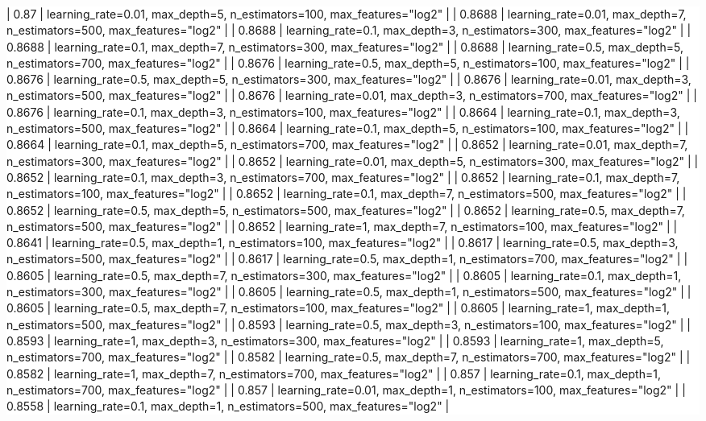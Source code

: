 |           0.87   | learning_rate=0.01, max_depth=5, n_estimators=100, max_features="log2" |
|           0.8688 | learning_rate=0.01, max_depth=7, n_estimators=500, max_features="log2" |
|           0.8688 | learning_rate=0.1, max_depth=3, n_estimators=300, max_features="log2"  |
|           0.8688 | learning_rate=0.1, max_depth=7, n_estimators=300, max_features="log2"  |
|           0.8688 | learning_rate=0.5, max_depth=5, n_estimators=700, max_features="log2"  |
|           0.8676 | learning_rate=0.5, max_depth=5, n_estimators=100, max_features="log2"  |
|           0.8676 | learning_rate=0.5, max_depth=5, n_estimators=300, max_features="log2"  |
|           0.8676 | learning_rate=0.01, max_depth=3, n_estimators=500, max_features="log2" |
|           0.8676 | learning_rate=0.01, max_depth=3, n_estimators=700, max_features="log2" |
|           0.8676 | learning_rate=0.1, max_depth=3, n_estimators=100, max_features="log2"  |
|           0.8664 | learning_rate=0.1, max_depth=3, n_estimators=500, max_features="log2"  |
|           0.8664 | learning_rate=0.1, max_depth=5, n_estimators=100, max_features="log2"  |
|           0.8664 | learning_rate=0.1, max_depth=5, n_estimators=700, max_features="log2"  |
|           0.8652 | learning_rate=0.01, max_depth=7, n_estimators=300, max_features="log2" |
|           0.8652 | learning_rate=0.01, max_depth=5, n_estimators=300, max_features="log2" |
|           0.8652 | learning_rate=0.1, max_depth=3, n_estimators=700, max_features="log2"  |
|           0.8652 | learning_rate=0.1, max_depth=7, n_estimators=100, max_features="log2"  |
|           0.8652 | learning_rate=0.1, max_depth=7, n_estimators=500, max_features="log2"  |
|           0.8652 | learning_rate=0.5, max_depth=5, n_estimators=500, max_features="log2"  |
|           0.8652 | learning_rate=0.5, max_depth=7, n_estimators=500, max_features="log2"  |
|           0.8652 | learning_rate=1, max_depth=7, n_estimators=100, max_features="log2"    |
|           0.8641 | learning_rate=0.5, max_depth=1, n_estimators=100, max_features="log2"  |
|           0.8617 | learning_rate=0.5, max_depth=3, n_estimators=500, max_features="log2"  |
|           0.8617 | learning_rate=0.5, max_depth=1, n_estimators=700, max_features="log2"  |
|           0.8605 | learning_rate=0.5, max_depth=7, n_estimators=300, max_features="log2"  |
|           0.8605 | learning_rate=0.1, max_depth=1, n_estimators=300, max_features="log2"  |
|           0.8605 | learning_rate=0.5, max_depth=1, n_estimators=500, max_features="log2"  |
|           0.8605 | learning_rate=0.5, max_depth=7, n_estimators=100, max_features="log2"  |
|           0.8605 | learning_rate=1, max_depth=1, n_estimators=500, max_features="log2"    |
|           0.8593 | learning_rate=0.5, max_depth=3, n_estimators=100, max_features="log2"  |
|           0.8593 | learning_rate=1, max_depth=3, n_estimators=300, max_features="log2"    |
|           0.8593 | learning_rate=1, max_depth=5, n_estimators=700, max_features="log2"    |
|           0.8582 | learning_rate=0.5, max_depth=7, n_estimators=700, max_features="log2"  |
|           0.8582 | learning_rate=1, max_depth=7, n_estimators=700, max_features="log2"    |
|           0.857  | learning_rate=0.1, max_depth=1, n_estimators=700, max_features="log2"  |
|           0.857  | learning_rate=0.01, max_depth=1, n_estimators=100, max_features="log2" |
|           0.8558 | learning_rate=0.1, max_depth=1, n_estimators=500, max_features="log2"  |